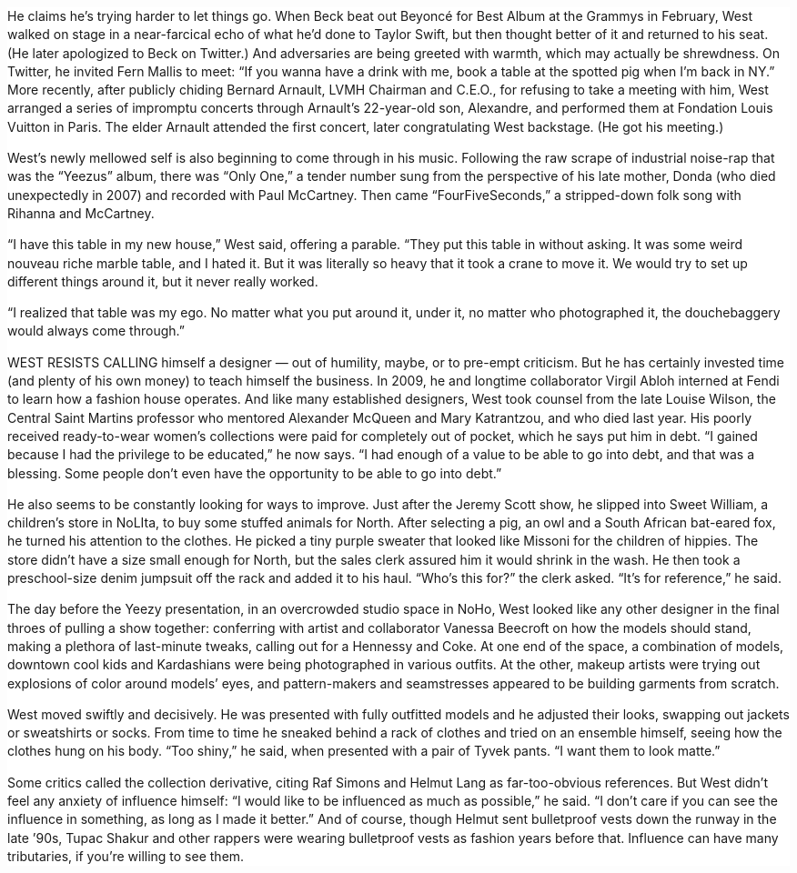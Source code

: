 He claims he’s trying harder to let things go. When Beck beat out Beyoncé for Best Album at the Grammys in February, West walked on stage in a near-farcical echo of what he’d done to Taylor Swift, but then thought better of it and returned to his seat. (He later apologized to Beck on Twitter.) And adversaries are being greeted with warmth, which may actually be shrewdness. On Twitter, he invited Fern Mallis to meet: “If you wanna have a drink with me, book a table at the spotted pig when I’m back in NY.” More recently, after publicly chiding Bernard Arnault, LVMH Chairman and C.E.O., for refusing to take a meeting with him, West arranged a series of impromptu concerts through Arnault’s 22-year-old son, Alexandre, and performed them at Fondation Louis Vuitton in Paris. The elder Arnault attended the first concert, later congratulating West backstage. (He got his meeting.)

West’s newly mellowed self is also beginning to come through in his music. Following the raw scrape of industrial noise-rap that was the “Yeezus” album, there was “Only One,” a tender number sung from the perspective of his late mother, Donda (who died unexpectedly in 2007) and recorded with Paul McCartney. Then came “FourFiveSeconds,” a stripped-down folk song with Rihanna and McCartney.

“I have this table in my new house,” West said, offering a parable. “They put this table in without asking. It was some weird nouveau riche marble table, and I hated it. But it was literally so heavy that it took a crane to move it. We would try to set up different things around it, but it never really worked.

“I realized that table was my ego. No matter what you put around it, under it, no matter who photographed it, the douchebaggery would always come through.”

WEST RESISTS CALLING himself a designer — out of humility, maybe, or to pre-empt criticism. But he has certainly invested time (and plenty of his own money) to teach himself the business. In 2009, he and longtime collaborator Virgil Abloh interned at Fendi to learn how a fashion house operates. And like many established designers, West took counsel from the late Louise Wilson, the Central Saint Martins professor who mentored Alexander McQueen and Mary Katrantzou, and who died last year. His poorly received ready-to-wear women’s collections were paid for completely out of pocket, which he says put him in debt. “I gained because I had the privilege to be educated,” he now says. “I had enough of a value to be able to go into debt, and that was a blessing. Some people don’t even have the opportunity to be able to go into debt.”

He also seems to be constantly looking for ways to improve. Just after the Jeremy Scott show, he slipped into Sweet William, a children’s store in NoLIta, to buy some stuffed animals for North. After selecting a pig, an owl and a South African bat-eared fox, he turned his attention to the clothes. He picked a tiny purple sweater that looked like Missoni for the children of hippies. The store didn’t have a size small enough for North, but the sales clerk assured him it would shrink in the wash. He then took a preschool-size denim jumpsuit off the rack and added it to his haul. “Who’s this for?” the clerk asked. “It’s for reference,” he said.

The day before the Yeezy presentation, in an overcrowded studio space in NoHo, West looked like any other designer in the final throes of pulling a show together: conferring with artist and collaborator Vanessa Beecroft on how the models should stand, making a plethora of last-minute tweaks, calling out for a Hennessy and Coke. At one end of the space, a combination of models, downtown cool kids and Kardashians were being photographed in various outfits. At the other, makeup artists were trying out explosions of color around models’ eyes, and pattern-makers and seamstresses appeared to be building garments from scratch.

West moved swiftly and decisively. He was presented with fully outfitted models and he adjusted their looks, swapping out jackets or sweatshirts or socks. From time to time he sneaked behind a rack of clothes and tried on an ensemble himself, seeing how the clothes hung on his body. “Too shiny,” he said, when presented with a pair of Tyvek pants. “I want them to look matte.”

Some critics called the collection derivative, citing Raf Simons and Helmut Lang as far-too-obvious references. But West didn’t feel any anxiety of influence himself: “I would like to be influenced as much as possible,” he said. “I don’t care if you can see the influence in something, as long as I made it better.” And of course, though Helmut sent bulletproof vests down the runway in the late ’90s, Tupac Shakur and other rappers were wearing bulletproof vests as fashion years before that. Influence can have many tributaries, if you’re willing to see them.
